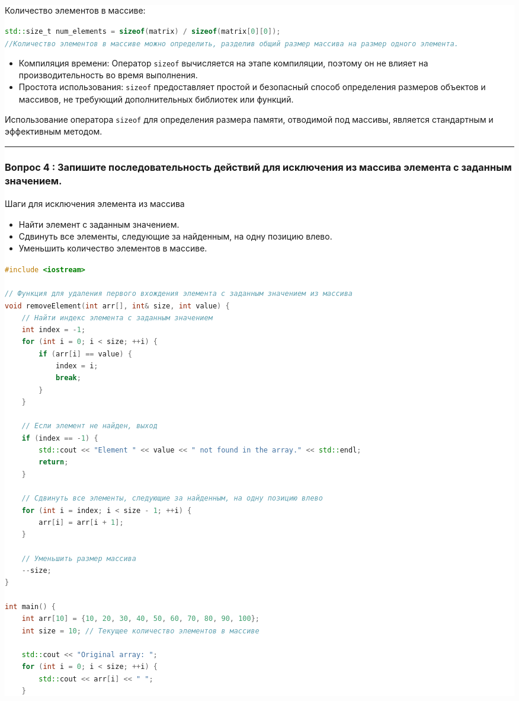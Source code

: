Количество элементов в массиве:

```C++
std::size_t num_elements = sizeof(matrix) / sizeof(matrix[0][0]);
//Количество элементов в массиве можно определить, разделив общий размер массива на размер одного элемента.
```

- Компиляция времени: Оператор `sizeof` вычисляется на этапе компиляции, поэтому он не влияет на производительность во
  время выполнения.
- Простота использования: `sizeof` предоставляет простой и безопасный способ определения размеров объектов и массивов,
  не требующий дополнительных библиотек или функций.

Использование оператора `sizeof` для определения размера памяти, отводимой под массивы, является стандартным и
эффективным методом.

___

### Вопрос 4 : Запишите последовательность действий для исключения из массива элемента с заданным значением.

Шаги для исключения элемента из массива

- Найти элемент с заданным значением.
- Сдвинуть все элементы, следующие за найденным, на одну позицию влево.
- Уменьшить количество элементов в массиве.

```C++
#include <iostream>

// Функция для удаления первого вхождения элемента с заданным значением из массива
void removeElement(int arr[], int& size, int value) {
    // Найти индекс элемента с заданным значением
    int index = -1;
    for (int i = 0; i < size; ++i) {
        if (arr[i] == value) {
            index = i;
            break;
        }
    }

    // Если элемент не найден, выход
    if (index == -1) {
        std::cout << "Element " << value << " not found in the array." << std::endl;
        return;
    }

    // Сдвинуть все элементы, следующие за найденным, на одну позицию влево
    for (int i = index; i < size - 1; ++i) {
        arr[i] = arr[i + 1];
    }

    // Уменьшить размер массива
    --size;
}

int main() {
    int arr[10] = {10, 20, 30, 40, 50, 60, 70, 80, 90, 100};
    int size = 10; // Текущее количество элементов в массиве

    std::cout << "Original array: ";
    for (int i = 0; i < size; ++i) {
        std::cout << arr[i] << " ";
    }
```